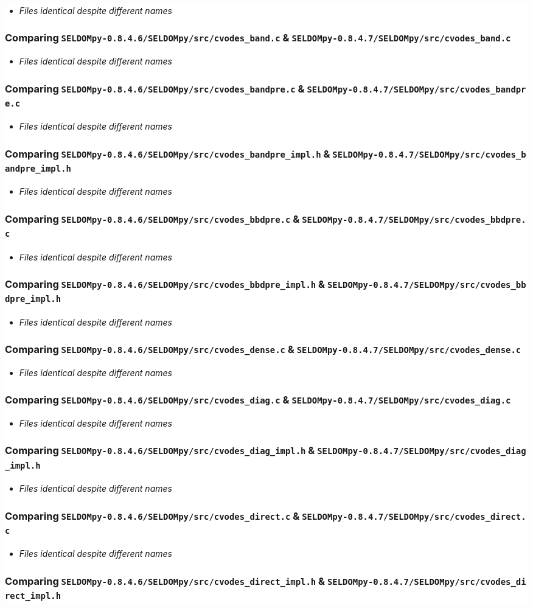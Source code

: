  * *Files identical despite different names*

### Comparing `SELDOMpy-0.8.4.6/SELDOMpy/src/cvodes_band.c` & `SELDOMpy-0.8.4.7/SELDOMpy/src/cvodes_band.c`

 * *Files identical despite different names*

### Comparing `SELDOMpy-0.8.4.6/SELDOMpy/src/cvodes_bandpre.c` & `SELDOMpy-0.8.4.7/SELDOMpy/src/cvodes_bandpre.c`

 * *Files identical despite different names*

### Comparing `SELDOMpy-0.8.4.6/SELDOMpy/src/cvodes_bandpre_impl.h` & `SELDOMpy-0.8.4.7/SELDOMpy/src/cvodes_bandpre_impl.h`

 * *Files identical despite different names*

### Comparing `SELDOMpy-0.8.4.6/SELDOMpy/src/cvodes_bbdpre.c` & `SELDOMpy-0.8.4.7/SELDOMpy/src/cvodes_bbdpre.c`

 * *Files identical despite different names*

### Comparing `SELDOMpy-0.8.4.6/SELDOMpy/src/cvodes_bbdpre_impl.h` & `SELDOMpy-0.8.4.7/SELDOMpy/src/cvodes_bbdpre_impl.h`

 * *Files identical despite different names*

### Comparing `SELDOMpy-0.8.4.6/SELDOMpy/src/cvodes_dense.c` & `SELDOMpy-0.8.4.7/SELDOMpy/src/cvodes_dense.c`

 * *Files identical despite different names*

### Comparing `SELDOMpy-0.8.4.6/SELDOMpy/src/cvodes_diag.c` & `SELDOMpy-0.8.4.7/SELDOMpy/src/cvodes_diag.c`

 * *Files identical despite different names*

### Comparing `SELDOMpy-0.8.4.6/SELDOMpy/src/cvodes_diag_impl.h` & `SELDOMpy-0.8.4.7/SELDOMpy/src/cvodes_diag_impl.h`

 * *Files identical despite different names*

### Comparing `SELDOMpy-0.8.4.6/SELDOMpy/src/cvodes_direct.c` & `SELDOMpy-0.8.4.7/SELDOMpy/src/cvodes_direct.c`

 * *Files identical despite different names*

### Comparing `SELDOMpy-0.8.4.6/SELDOMpy/src/cvodes_direct_impl.h` & `SELDOMpy-0.8.4.7/SELDOMpy/src/cvodes_direct_impl.h`
